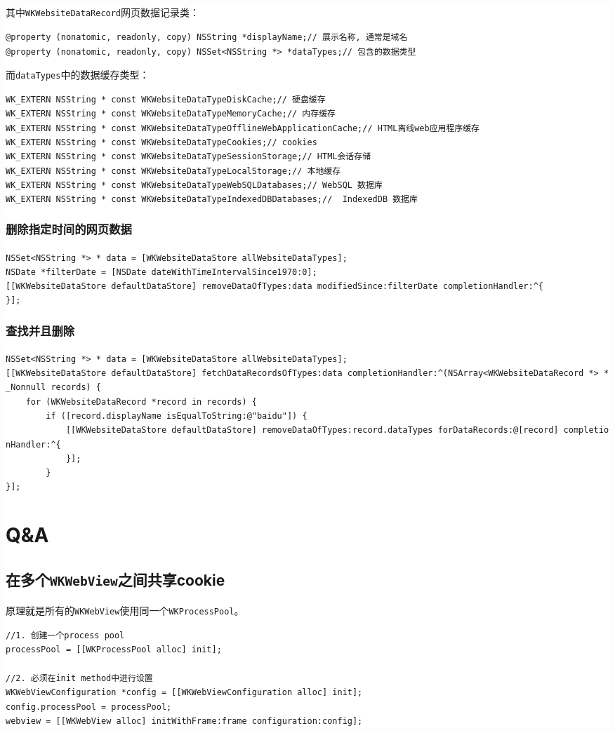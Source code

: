 其中`WKWebsiteDataRecord`网页数据记录类：

```objc
@property (nonatomic, readonly, copy) NSString *displayName;// 展示名称, 通常是域名
@property (nonatomic, readonly, copy) NSSet<NSString *> *dataTypes;// 包含的数据类型
```

而`dataTypes`中的数据缓存类型：

```objc
WK_EXTERN NSString * const WKWebsiteDataTypeDiskCache;// 硬盘缓存
WK_EXTERN NSString * const WKWebsiteDataTypeMemoryCache;// 内存缓存
WK_EXTERN NSString * const WKWebsiteDataTypeOfflineWebApplicationCache;// HTML离线web应用程序缓存
WK_EXTERN NSString * const WKWebsiteDataTypeCookies;// cookies
WK_EXTERN NSString * const WKWebsiteDataTypeSessionStorage;// HTML会话存储
WK_EXTERN NSString * const WKWebsiteDataTypeLocalStorage;// 本地缓存
WK_EXTERN NSString * const WKWebsiteDataTypeWebSQLDatabases;// WebSQL 数据库
WK_EXTERN NSString * const WKWebsiteDataTypeIndexedDBDatabases;//  IndexedDB 数据库
```

### 删除指定时间的网页数据

```objc
NSSet<NSString *> * data = [WKWebsiteDataStore allWebsiteDataTypes];
NSDate *filterDate = [NSDate dateWithTimeIntervalSince1970:0];
[[WKWebsiteDataStore defaultDataStore] removeDataOfTypes:data modifiedSince:filterDate completionHandler:^{
}];
```

### 查找并且删除

```objc
NSSet<NSString *> * data = [WKWebsiteDataStore allWebsiteDataTypes];
[[WKWebsiteDataStore defaultDataStore] fetchDataRecordsOfTypes:data completionHandler:^(NSArray<WKWebsiteDataRecord *> * _Nonnull records) {
    for (WKWebsiteDataRecord *record in records) {
        if ([record.displayName isEqualToString:@"baidu"]) {
            [[WKWebsiteDataStore defaultDataStore] removeDataOfTypes:record.dataTypes forDataRecords:@[record] completionHandler:^{
            }];
        }
}];
```

# Q&A

## 在多个`WKWebView`之间共享cookie

原理就是所有的`WKWebView`使用同一个`WKProcessPool`。

```objc
//1. 创建一个process pool
processPool = [[WKProcessPool alloc] init];

//2. 必须在init method中进行设置
WKWebViewConfiguration *config = [[WKWebViewConfiguration alloc] init];
config.processPool = processPool;
webview = [[WKWebView alloc] initWithFrame:frame configuration:config];
```
